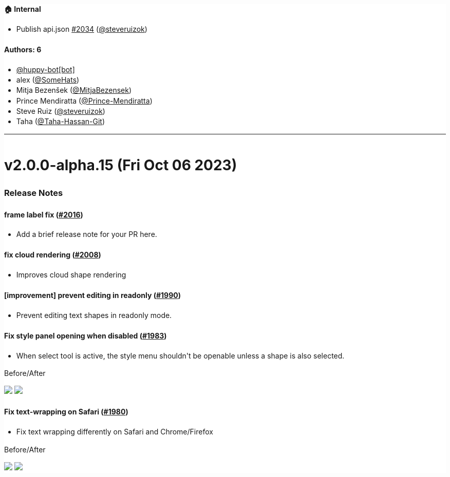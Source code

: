 #### 🏠 Internal

- Publish api.json [#2034](https://github.com/tldraw/tldraw/pull/2034) ([@steveruizok](https://github.com/steveruizok))

#### Authors: 6

- [@huppy-bot[bot]](https://github.com/huppy-bot[bot])
- alex ([@SomeHats](https://github.com/SomeHats))
- Mitja Bezenšek ([@MitjaBezensek](https://github.com/MitjaBezensek))
- Prince Mendiratta ([@Prince-Mendiratta](https://github.com/Prince-Mendiratta))
- Steve Ruiz ([@steveruizok](https://github.com/steveruizok))
- Taha ([@Taha-Hassan-Git](https://github.com/Taha-Hassan-Git))

---

# v2.0.0-alpha.15 (Fri Oct 06 2023)

### Release Notes

#### frame label fix ([#2016](https://github.com/tldraw/tldraw/pull/2016))

- Add a brief release note for your PR here.

#### fix cloud rendering ([#2008](https://github.com/tldraw/tldraw/pull/2008))

- Improves cloud shape rendering

#### [improvement] prevent editing in readonly ([#1990](https://github.com/tldraw/tldraw/pull/1990))

- Prevent editing text shapes in readonly mode.

#### Fix style panel opening when disabled ([#1983](https://github.com/tldraw/tldraw/pull/1983))

- When select tool is active, the style menu shouldn't be openable unless a shape is also selected.

Before/After

<img width="300" src="https://github.com/tldraw/tldraw/assets/98838967/91ea55c8-0fcc-4f73-b61e-565829a5f25e" />
<img width="300" src="https://github.com/tldraw/tldraw/assets/98838967/ee4070fe-e236-4818-8fb4-43520210102b" />

#### Fix text-wrapping on Safari ([#1980](https://github.com/tldraw/tldraw/pull/1980))

- Fix text wrapping differently on Safari and Chrome/Firefox

Before/After

<image width="350" src="https://github.com/tldraw/tldraw/assets/98838967/320171b4-61e0-4a41-b8d3-830bd90bea65">
<image width="350" src="https://github.com/tldraw/tldraw/assets/98838967/b42d7156-0ce9-4894-9692-9338dc931b79">
